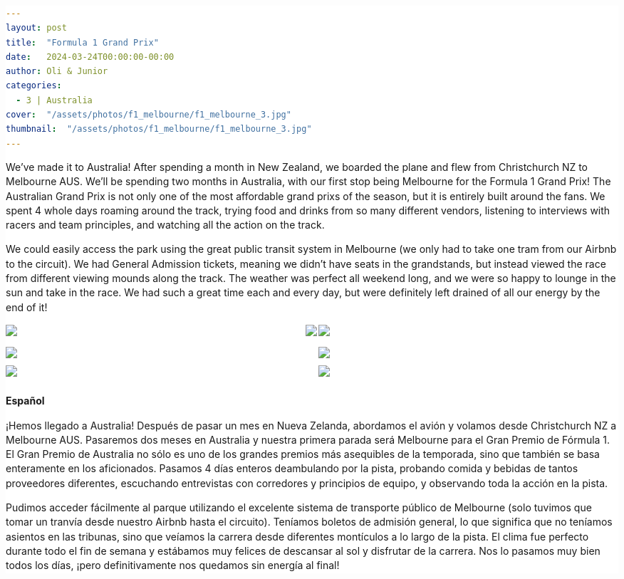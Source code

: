 ```yaml
---
layout: post
title:  "Formula 1 Grand Prix"
date:   2024-03-24T00:00:00-00:00
author: Oli & Junior
categories:
  - 3 | Australia
cover:  "/assets/photos/f1_melbourne/f1_melbourne_3.jpg"
thumbnail:  "/assets/photos/f1_melbourne/f1_melbourne_3.jpg"
---
```


We’ve made it to Australia! After spending a month in New Zealand, we boarded the plane and flew from Christchurch NZ to Melbourne AUS. We’ll be spending two months in Australia, with our first stop being Melbourne for the Formula 1 Grand Prix! The Australian Grand Prix is not only one of the most affordable grand prixs of the season, but it is entirely built around the fans. We spent 4 whole days roaming around the track, trying food and drinks from so many different vendors, listening to interviews with racers and team principles, and watching all the action on the track. 

We could easily access the park using the great public transit system in Melbourne (we only had to take one tram from our Airbnb to the circuit). We had General Admission tickets, meaning we didn’t have seats in the grandstands, but instead viewed the race from different viewing mounds along the track. The weather was perfect all weekend long, and we were so happy to lounge in the sun and take in the race. We had such a great time each and every day, but were definitely left drained of all our energy by the end of it! 

<div float="left">
  <img src="/oli-jr-travel/assets/photos/f1_melbourne/f1_melbourne_1.jpg" style="float:left; width:49%; margin-bottom:10px" />
  <img src="/oli-jr-travel/assets/photos/f1_melbourne/f1_melbourne_2.jpg" style="float:right; width:49%; margin-bottom:10px" />
</div>
<img src="/oli-jr-travel/assets/photos/f1_melbourne/f1_melbourne_3.jpg" style="width:100%; margin-bottom:10px">
<div float="left">
  <img src="/oli-jr-travel/assets/photos/f1_melbourne/f1_melbourne_4.jpg" style="float:left; width:49%; margin-bottom:10px" />
  <img src="/oli-jr-travel/assets/photos/f1_melbourne/f1_melbourne_5.jpg" style="float:right; width:49%; margin-bottom:10px" />
</div>
<div float="left">
  <img src="/oli-jr-travel/assets/photos/f1_melbourne/f1_melbourne_6.jpg" style="float:left; width:49%; margin-bottom:10px" />
  <img src="/oli-jr-travel/assets/photos/f1_melbourne/f1_melbourne_7.jpg" style="float:right; width:49%; margin-bottom:10px" />
</div>

<br clear="all" />

__Español__

¡Hemos llegado a Australia! Después de pasar un mes en Nueva Zelanda, abordamos el avión y volamos desde Christchurch NZ a Melbourne AUS. Pasaremos dos meses en Australia y nuestra primera parada será Melbourne para el Gran Premio de Fórmula 1. El Gran Premio de Australia no sólo es uno de los grandes premios más asequibles de la temporada, sino que también se basa enteramente en los aficionados. Pasamos 4 días enteros deambulando por la pista, probando comida y bebidas de tantos proveedores diferentes, escuchando entrevistas con corredores y principios de equipo, y observando toda la acción en la pista.

Pudimos acceder fácilmente al parque utilizando el excelente sistema de transporte público de Melbourne (solo tuvimos que tomar un tranvía desde nuestro Airbnb hasta el circuito). Teníamos boletos de admisión general, lo que significa que no teníamos asientos en las tribunas, sino que veíamos la carrera desde diferentes montículos a lo largo de la pista. El clima fue perfecto durante todo el fin de semana y estábamos muy felices de descansar al sol y disfrutar de la carrera. Nos lo pasamos muy bien todos los días, ¡pero definitivamente nos quedamos sin energía al final!
